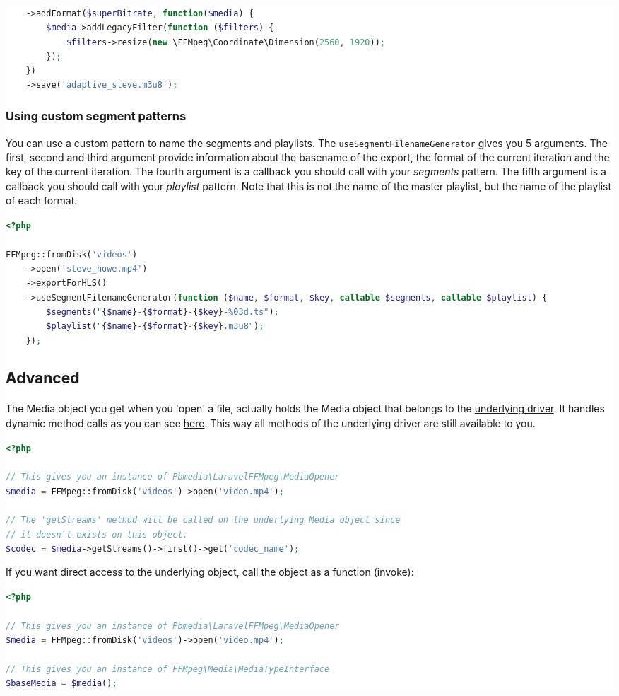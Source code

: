 ```php
    ->addFormat($superBitrate, function($media) {
        $media->addLegacyFilter(function ($filters) {
            $filters->resize(new \FFMpeg\Coordinate\Dimension(2560, 1920));
        });
    })
    ->save('adaptive_steve.m3u8');
```

### Using custom segment patterns

You can use a custom pattern to name the segments and playlists. The `useSegmentFilenameGenerator` gives you 5 arguments. The first, second and third argument provide information about the basename of the export, the format of the current iteration and the key of the current iteration. The fourth argument is a callback you should call with your *segments* pattern. The fifth argument is a callback you should call with your *playlist* pattern. Note that this is not the name of the master playlist, but the name of the playlist of each format.

```php
<?php

FFMpeg::fromDisk('videos')
    ->open('steve_howe.mp4')
    ->exportForHLS()
    ->useSegmentFilenameGenerator(function ($name, $format, $key, callable $segments, callable $playlist) {
        $segments("{$name}-{$format}-{$key}-%03d.ts");
        $playlist("{$name}-{$format}-{$key}.m3u8");
    });
```

## Advanced

The Media object you get when you 'open' a file, actually holds the Media object that belongs to the [underlying driver](https://github.com/PHP-FFMpeg/PHP-FFMpeg). It handles dynamic method calls as you can see [here](https://github.com/pascalbaljetmedia/laravel-ffmpeg/blob/master/src/Media.php#L114-L117). This way all methods of the underlying driver are still available to you.

```php
<?php

// This gives you an instance of Pbmedia\LaravelFFMpeg\MediaOpener
$media = FFMpeg::fromDisk('videos')->open('video.mp4');

// The 'getStreams' method will be called on the underlying Media object since
// it doesn't exists on this object.
$codec = $media->getStreams()->first()->get('codec_name');
```

If you want direct access to the underlying object, call the object as a function (invoke):

```php
<?php

// This gives you an instance of Pbmedia\LaravelFFMpeg\MediaOpener
$media = FFMpeg::fromDisk('videos')->open('video.mp4');

// This gives you an instance of FFMpeg\Media\MediaTypeInterface
$baseMedia = $media();
```
